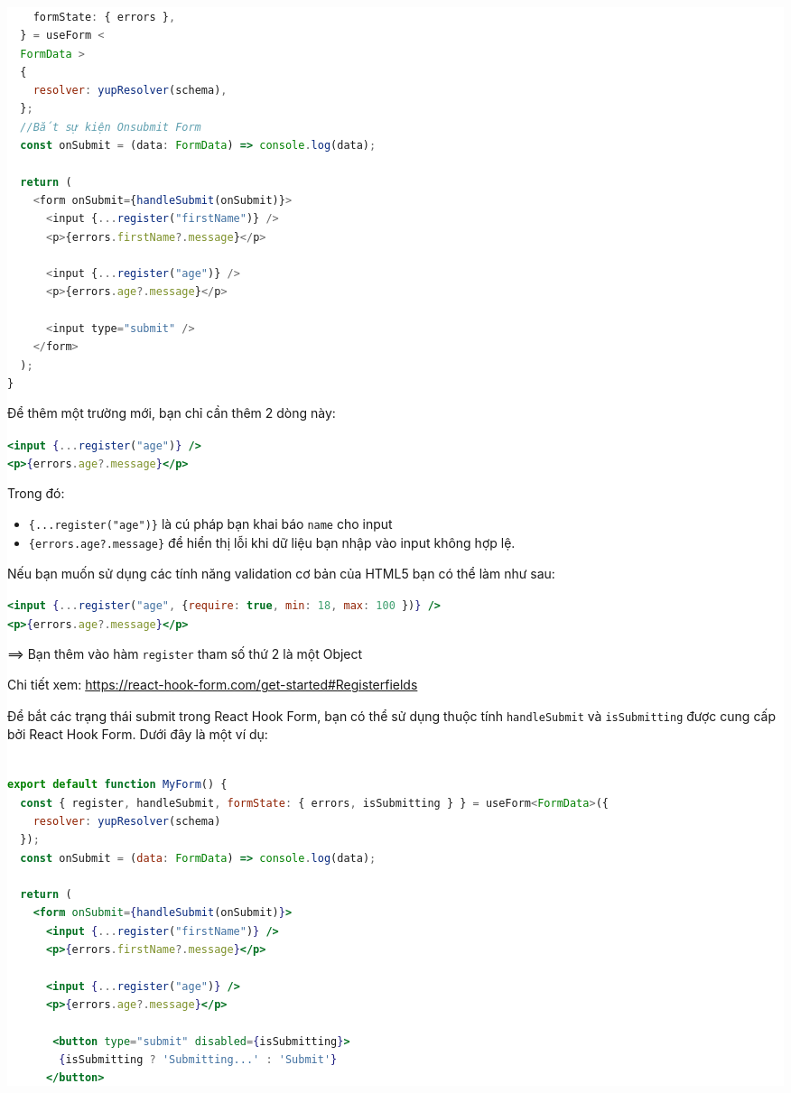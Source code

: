 ```js
    formState: { errors },
  } = useForm <
  FormData >
  {
    resolver: yupResolver(schema),
  };
  //Bắt sự kiện Onsubmit Form
  const onSubmit = (data: FormData) => console.log(data);

  return (
    <form onSubmit={handleSubmit(onSubmit)}>
      <input {...register("firstName")} />
      <p>{errors.firstName?.message}</p>

      <input {...register("age")} />
      <p>{errors.age?.message}</p>

      <input type="submit" />
    </form>
  );
}
```

Để thêm một trường mới, bạn chỉ cần thêm 2 dòng này:

```jsx
<input {...register("age")} />
<p>{errors.age?.message}</p>
```

Trong đó:

- `{...register("age")}` là cú pháp bạn khai báo `name` cho input
- `{errors.age?.message}` để hiển thị lỗi khi dữ liệu bạn nhập vào input không hợp lệ.

Nếu bạn muốn sử dụng các tính năng validation cơ bản của HTML5 bạn có thể làm như sau:

```jsx
<input {...register("age", {require: true, min: 18, max: 100 })} />
<p>{errors.age?.message}</p>
```

==> Bạn thêm vào hàm `register` tham số thứ 2 là một Object

Chi tiết xem: https://react-hook-form.com/get-started#Registerfields

Để bắt các trạng thái submit trong React Hook Form, bạn có thể sử dụng thuộc tính `handleSubmit` và `isSubmitting` được cung cấp bởi React Hook Form. Dưới đây là một ví dụ:

```jsx

export default function MyForm() {
  const { register, handleSubmit, formState: { errors, isSubmitting } } = useForm<FormData>({
    resolver: yupResolver(schema)
  });
  const onSubmit = (data: FormData) => console.log(data);

  return (
    <form onSubmit={handleSubmit(onSubmit)}>
      <input {...register("firstName")} />
      <p>{errors.firstName?.message}</p>

      <input {...register("age")} />
      <p>{errors.age?.message}</p>

       <button type="submit" disabled={isSubmitting}>
        {isSubmitting ? 'Submitting...' : 'Submit'}
      </button>
```